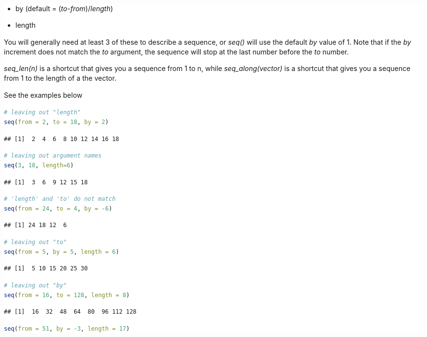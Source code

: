 -   by (default = (*to*-*from*)/*length*)

-   length

You will generally need at least 3 of these to describe a sequence, or *seq()* will use the default *by* value of 1. Note that if the *by* increment does not match the *to* argument, the sequence will stop at the last number before the *to* number.

*seq_len(n)* is a shortcut that gives you a sequence from 1 to n, while *seq_along(vector)* is a shortcut that gives you a sequence from 1 to the length of a the vector.

See the examples below


``` r
# leaving out "length"
seq(from = 2, to = 18, by = 2) 
```

```
## [1]  2  4  6  8 10 12 14 16 18
```

``` r
# leaving out argument names
seq(3, 18, length=6) 
```

```
## [1]  3  6  9 12 15 18
```

``` r
# 'length' and 'to' do not match
seq(from = 24, to = 4, by = -6) 
```

```
## [1] 24 18 12  6
```

``` r
# leaving out "to"
seq(from = 5, by = 5, length = 6) 
```

```
## [1]  5 10 15 20 25 30
```

``` r
# leaving out "by"
seq(from = 16, to = 128, length = 8) 
```

```
## [1]  16  32  48  64  80  96 112 128
```

``` r
seq(from = 51, by = -3, length = 17)
```
